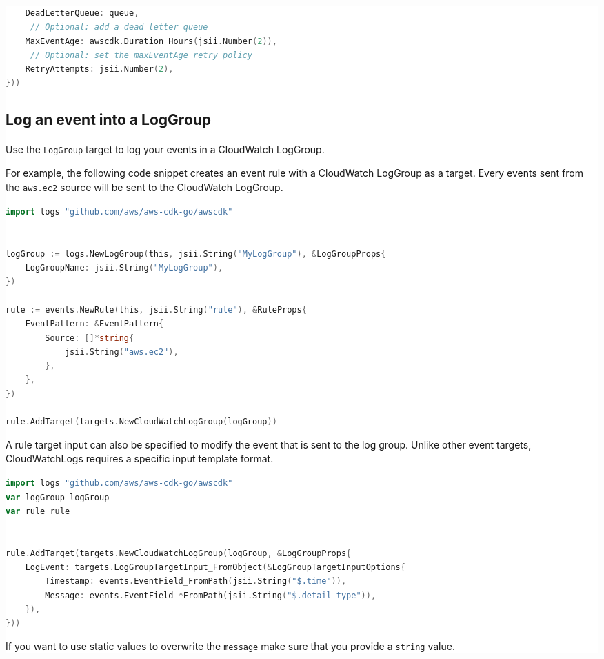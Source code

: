 ```go
	DeadLetterQueue: queue,
	 // Optional: add a dead letter queue
	MaxEventAge: awscdk.Duration_Hours(jsii.Number(2)),
	 // Optional: set the maxEventAge retry policy
	RetryAttempts: jsii.Number(2),
}))
```

## Log an event into a LogGroup

Use the `LogGroup` target to log your events in a CloudWatch LogGroup.

For example, the following code snippet creates an event rule with a CloudWatch LogGroup as a target.
Every events sent from the `aws.ec2` source will be sent to the CloudWatch LogGroup.

```go
import logs "github.com/aws/aws-cdk-go/awscdk"


logGroup := logs.NewLogGroup(this, jsii.String("MyLogGroup"), &LogGroupProps{
	LogGroupName: jsii.String("MyLogGroup"),
})

rule := events.NewRule(this, jsii.String("rule"), &RuleProps{
	EventPattern: &EventPattern{
		Source: []*string{
			jsii.String("aws.ec2"),
		},
	},
})

rule.AddTarget(targets.NewCloudWatchLogGroup(logGroup))
```

A rule target input can also be specified to modify the event that is sent to the log group.
Unlike other event targets, CloudWatchLogs requires a specific input template format.

```go
import logs "github.com/aws/aws-cdk-go/awscdk"
var logGroup logGroup
var rule rule


rule.AddTarget(targets.NewCloudWatchLogGroup(logGroup, &LogGroupProps{
	LogEvent: targets.LogGroupTargetInput_FromObject(&LogGroupTargetInputOptions{
		Timestamp: events.EventField_FromPath(jsii.String("$.time")),
		Message: events.EventField_*FromPath(jsii.String("$.detail-type")),
	}),
}))
```

If you want to use static values to overwrite the `message` make sure that you provide a `string`
value.
